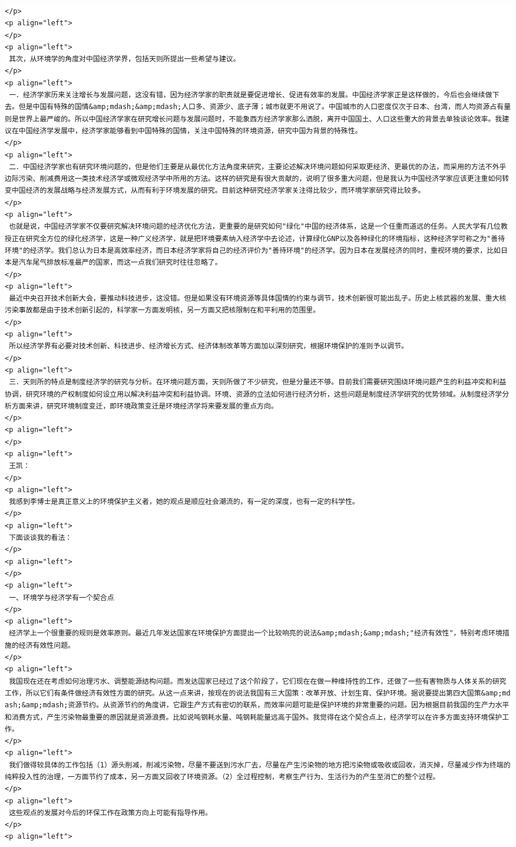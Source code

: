     </p>
    <p align="left">
    </p>
    <p align="left">
     其次，从环境学的角度对中国经济学界，包括天则所提出一些希望与建议。
    </p>
    <p align="left">
     一．经济学家历来关注增长与发展问题，这没有错，因为经济学家的职责就是要促进增长、促进有效率的发展。中国经济学家正是这样做的，今后也会继续做下去。但是中国有特殊的国情&amp;mdash;&amp;mdash;人口多、资源少、底子薄；城市就更不用说了。中国城市的人口密度仅次于日本、台湾，而人均资源占有量则是世界上最严峻的。所以中国经济学家在研究增长问题与发展问题时，不能象西方经济学家那么洒脱，离开中国国土、人口这些重大的背景去单独谈论效率。我建议在中国经济学发展中，经济学家能够看到中国特殊的国情，关注中国特殊的环境资源，研究中国为背景的特殊性。
    </p>
    <p align="left">
     二．中国经济学家也有研究环境问题的，但是他们主要是从最优化方法角度来研究，主要论述解决环境问题如何采取更经济、更最优的办法，而采用的方法不外乎边际污染、削减费用这一类技术经济学或微观经济学中所用的方法。这样的研究是有很大贡献的，说明了很多重大问题，但是我认为中国经济学家应该更注重如何转变中国经济的发展战略与经济发展方式，从而有利于环境发展的研究。目前这种研究经济学家关注得比较少，而环境学家研究得比较多。
    </p>
    <p align="left">
     也就是说，中国经济学家不仅要研究解决环境问题的经济优化方法，更重要的是研究如何"绿化"中国的经济体系，这是一个任重而道远的任务。人民大学有几位教授正在研究全方位的绿化经济学，这是一种广义经济学，就是把环境要素纳入经济学中去论述，计算绿化GNP以及各种绿化的环境指标，这种经济学可称之为"善待环境"的经济学。我们总认为日本是高效率经济，而日本经济学家将自己的经济评价为"善待环境"的经济学。因为日本在发展经济的同时，重视环境的要求，比如日本是汽车尾气排放标准最严的国家，而这一点我们研究时往往忽略了。
    </p>
    <p align="left">
     最近中央召开技术创新大会，要推动科技进步，这没错。但是如果没有环境资源等具体国情的约束与调节，技术创新很可能出乱子。历史上核武器的发展、重大核污染事故都是由于技术创新引起的，科学家一方面发明核，另一方面又把核限制在和平利用的范围里。
    </p>
    <p align="left">
     所以经济学界有必要对技术创新、科技进步、经济增长方式、经济体制改革等方面加以深刻研究，根据环境保护的准则予以调节。
    </p>
    <p align="left">
     三．天则所的特点是制度经济学的研究与分析。在环境问题方面，天则所做了不少研究，但是分量还不够。目前我们需要研究围绕环境问题产生的利益冲突和利益协调，研究环境的产权制度如何设立用以解决利益冲突和利益协调。环境、资源的立法如何进行经济分析，这些问题是制度经济学研究的优势领域。从制度经济学分析方面来讲，研究环境制度变迁，即环境政策变迁是环境经济学将来要发展的重点方向。
    </p>
    <p align="left">
    </p>
    <p align="left">
     王凯：
    </p>
    <p align="left">
     我感到李博士是真正意义上的环境保护主义者，她的观点是顺应社会潮流的，有一定的深度，也有一定的科学性。
    </p>
    <p align="left">
     下面谈谈我的看法：
    </p>
    <p align="left">
    </p>
    <p align="left">
     一、环境学与经济学有一个契合点
    </p>
    <p align="left">
     经济学上一个很重要的规则是效率原则。最近几年发达国家在环境保护方面提出一个比较响亮的说法&amp;mdash;&amp;mdash;"经济有效性"，特别考虑环境措施的经济有效性问题。
    </p>
    <p align="left">
     我国现在还在考虑如何治理污水、调整能源结构问题。而发达国家已经过了这个阶段了，它们现在在做一种维持性的工作，还做了一些有害物质与人体关系的研究工作，所以它们有条件做经济有效性方面的研究。从这一点来讲，按现在的说法我国有三大国策：改革开放、计划生育、保护环境。据说要提出第四大国策&amp;mdash;&amp;mdash;资源节约。从资源节约的角度讲，它跟生产方式有密切的联系，而效率问题可能是保护环境的非常重要的问题。因为根据目前我国的生产力水平和消费方式，产生污染物最重要的原因就是资源浪费。比如说吨钢耗水量、吨钢耗能量远高于国外。我觉得在这个契合点上，经济学可以在许多方面支持环境保护工作。
    </p>
    <p align="left">
     我们做得较具体的工作包括（1）源头削减，削减污染物，尽量不要送到污水厂去，尽量在产生污染物的地方把污染物或吸收或回收，消灭掉，尽量减少作为终端的纯粹投入性的治理，一方面节约了成本，另一方面又回收了环境资源。（2）全过程控制，考察生产行为、生活行为的产生至消亡的整个过程。
    </p>
    <p align="left">
     这些观点的发展对今后的环保工作在政策方向上可能有指导作用。
    </p>
    <p align="left">